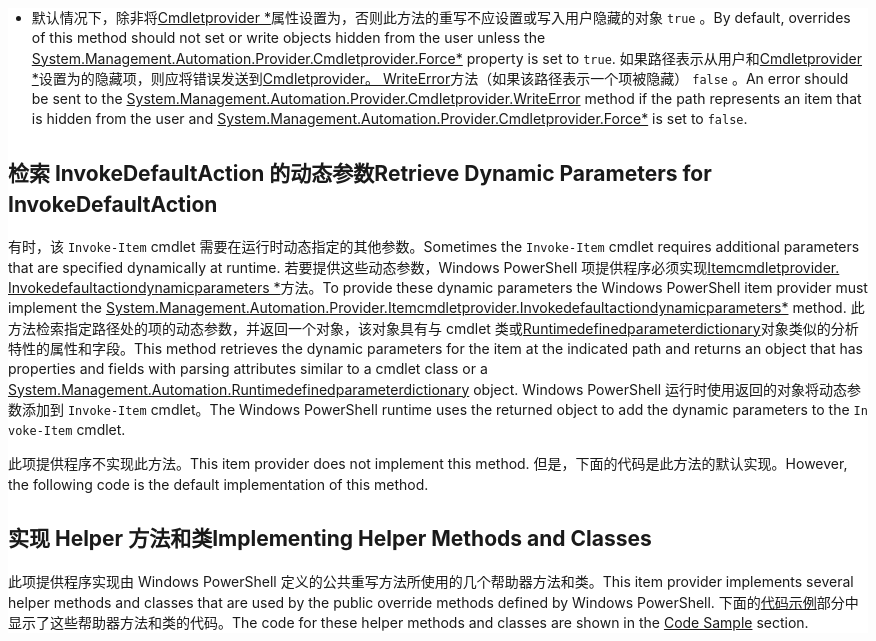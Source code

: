 - <span data-ttu-id="26b5b-233">默认情况下，除非将[Cmdletprovider \*](/dotnet/api/System.Management.Automation.Provider.CmdletProvider.Force)属性设置为，否则此方法的重写不应设置或写入用户隐藏的对象 `true` 。</span><span class="sxs-lookup"><span data-stu-id="26b5b-233">By default, overrides of this method should not set or write objects hidden from the user unless the [System.Management.Automation.Provider.Cmdletprovider.Force\*](/dotnet/api/System.Management.Automation.Provider.CmdletProvider.Force) property is set to `true`.</span></span> <span data-ttu-id="26b5b-234">如果路径表示从用户和[Cmdletprovider \*](/dotnet/api/System.Management.Automation.Provider.CmdletProvider.Force)设置为的隐藏项，则应将错误发送到[Cmdletprovider。 WriteError](/dotnet/api/System.Management.Automation.Provider.CmdletProvider.WriteError)方法（如果该路径表示一个项被隐藏） `false` 。</span><span class="sxs-lookup"><span data-stu-id="26b5b-234">An error should be sent to the [System.Management.Automation.Provider.Cmdletprovider.WriteError](/dotnet/api/System.Management.Automation.Provider.CmdletProvider.WriteError) method if the path represents an item that is hidden from the user and [System.Management.Automation.Provider.Cmdletprovider.Force\*](/dotnet/api/System.Management.Automation.Provider.CmdletProvider.Force) is set to `false`.</span></span>

## <a name="retrieve-dynamic-parameters-for-invokedefaultaction"></a><span data-ttu-id="26b5b-235">检索 InvokeDefaultAction 的动态参数</span><span class="sxs-lookup"><span data-stu-id="26b5b-235">Retrieve Dynamic Parameters for InvokeDefaultAction</span></span>

<span data-ttu-id="26b5b-236">有时，该 `Invoke-Item` cmdlet 需要在运行时动态指定的其他参数。</span><span class="sxs-lookup"><span data-stu-id="26b5b-236">Sometimes the `Invoke-Item` cmdlet requires additional parameters that are specified dynamically at runtime.</span></span> <span data-ttu-id="26b5b-237">若要提供这些动态参数，Windows PowerShell 项提供程序必须实现[Itemcmdletprovider. Invokedefaultactiondynamicparameters \*](/dotnet/api/System.Management.Automation.Provider.ItemCmdletProvider.InvokeDefaultActionDynamicParameters)方法。</span><span class="sxs-lookup"><span data-stu-id="26b5b-237">To provide these dynamic parameters the Windows PowerShell item provider must implement the [System.Management.Automation.Provider.Itemcmdletprovider.Invokedefaultactiondynamicparameters\*](/dotnet/api/System.Management.Automation.Provider.ItemCmdletProvider.InvokeDefaultActionDynamicParameters) method.</span></span> <span data-ttu-id="26b5b-238">此方法检索指定路径处的项的动态参数，并返回一个对象，该对象具有与 cmdlet 类或[Runtimedefinedparameterdictionary](/dotnet/api/System.Management.Automation.RuntimeDefinedParameterDictionary)对象类似的分析特性的属性和字段。</span><span class="sxs-lookup"><span data-stu-id="26b5b-238">This method retrieves the dynamic parameters for the item at the indicated path and returns an object that has properties and fields with parsing attributes similar to a cmdlet class or a [System.Management.Automation.Runtimedefinedparameterdictionary](/dotnet/api/System.Management.Automation.RuntimeDefinedParameterDictionary) object.</span></span> <span data-ttu-id="26b5b-239">Windows PowerShell 运行时使用返回的对象将动态参数添加到 `Invoke-Item` cmdlet。</span><span class="sxs-lookup"><span data-stu-id="26b5b-239">The Windows PowerShell runtime uses the returned object to add the dynamic parameters to the `Invoke-Item` cmdlet.</span></span>

<span data-ttu-id="26b5b-240">此项提供程序不实现此方法。</span><span class="sxs-lookup"><span data-stu-id="26b5b-240">This item provider does not implement this method.</span></span> <span data-ttu-id="26b5b-241">但是，下面的代码是此方法的默认实现。</span><span class="sxs-lookup"><span data-stu-id="26b5b-241">However, the following code is the default implementation of this method.</span></span>



## <a name="implementing-helper-methods-and-classes"></a><span data-ttu-id="26b5b-242">实现 Helper 方法和类</span><span class="sxs-lookup"><span data-stu-id="26b5b-242">Implementing Helper Methods and Classes</span></span>

<span data-ttu-id="26b5b-243">此项提供程序实现由 Windows PowerShell 定义的公共重写方法所使用的几个帮助器方法和类。</span><span class="sxs-lookup"><span data-stu-id="26b5b-243">This item provider implements several helper methods and classes that are used by the public override methods defined by Windows PowerShell.</span></span> <span data-ttu-id="26b5b-244">下面的[代码示例](#code-sample)部分中显示了这些帮助器方法和类的代码。</span><span class="sxs-lookup"><span data-stu-id="26b5b-244">The code for these helper methods and classes are shown in the [Code Sample](#code-sample) section.</span></span>
